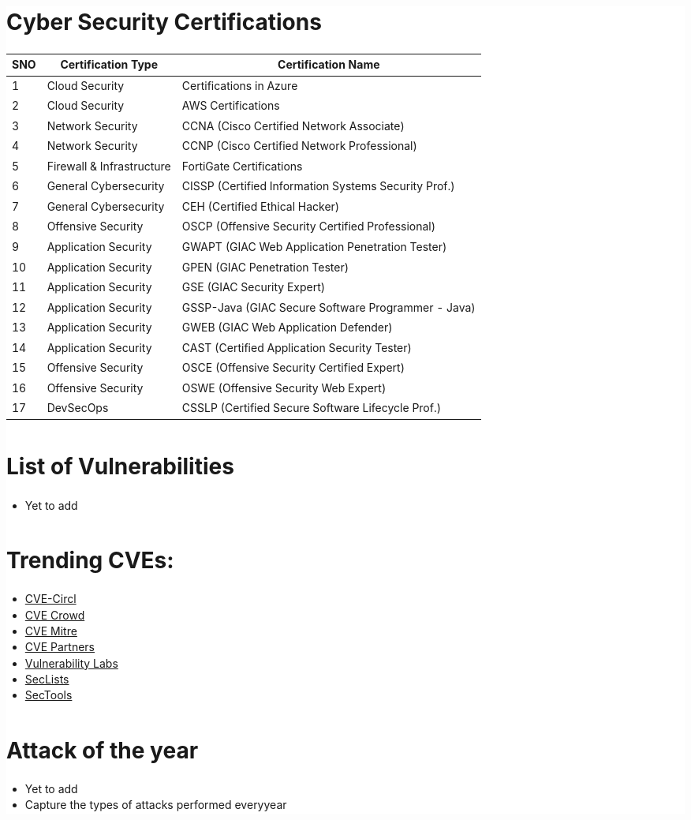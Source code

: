 Cyber Security Certifications
===================

| SNO | Certification Type          | Certification Name                                     |
|-----|-----------------------------|---------------------------------------------------------|
| 1   | Cloud Security              | Certifications in Azure                                |
| 2   | Cloud Security              | AWS Certifications                                     |
| 3   | Network Security            | CCNA (Cisco Certified Network Associate)                |
| 4   | Network Security            | CCNP (Cisco Certified Network Professional)             |
| 5   | Firewall & Infrastructure   | FortiGate Certifications                                |
| 6   | General Cybersecurity       | CISSP (Certified Information Systems Security Prof.)   |
| 7   | General Cybersecurity       | CEH (Certified Ethical Hacker)                          |
| 8   | Offensive Security          | OSCP (Offensive Security Certified Professional)       |
| 9   | Application Security        | GWAPT (GIAC Web Application Penetration Tester)        |
| 10  | Application Security        | GPEN (GIAC Penetration Tester)                          |
| 11  | Application Security        | GSE (GIAC Security Expert)                              |
| 12  | Application Security        | GSSP-Java (GIAC Secure Software Programmer - Java)    |
| 13  | Application Security        | GWEB (GIAC Web Application Defender)                   |
| 14  | Application Security        | CAST (Certified Application Security Tester)           |
| 15  | Offensive Security          | OSCE (Offensive Security Certified Expert)             |
| 16  | Offensive Security          | OSWE (Offensive Security Web Expert)                   |
| 17  | DevSecOps                    | CSSLP (Certified Secure Software Lifecycle Prof.)      |


List of Vulnerabilities
===================
- Yet to add

Trending CVEs:
=============
- [CVE-Circl](https://cve.circl.lu/)
- [CVE Crowd](https://cvecrowd.com/)
- [CVE Mitre](https://cve.mitre.org/)
- [CVE Partners](https://www.cve.org/PartnerInformation/ListofPartners)
- [Vulnerability Labs](https://www.vulnerability-lab.com/show.php?cat=webapp)
- [SecLists](http://seclists.org/)
- [SecTools](http://sectools.org/)


Attack of the year
==================
- Yet to add
- Capture the types of attacks performed everyyear
